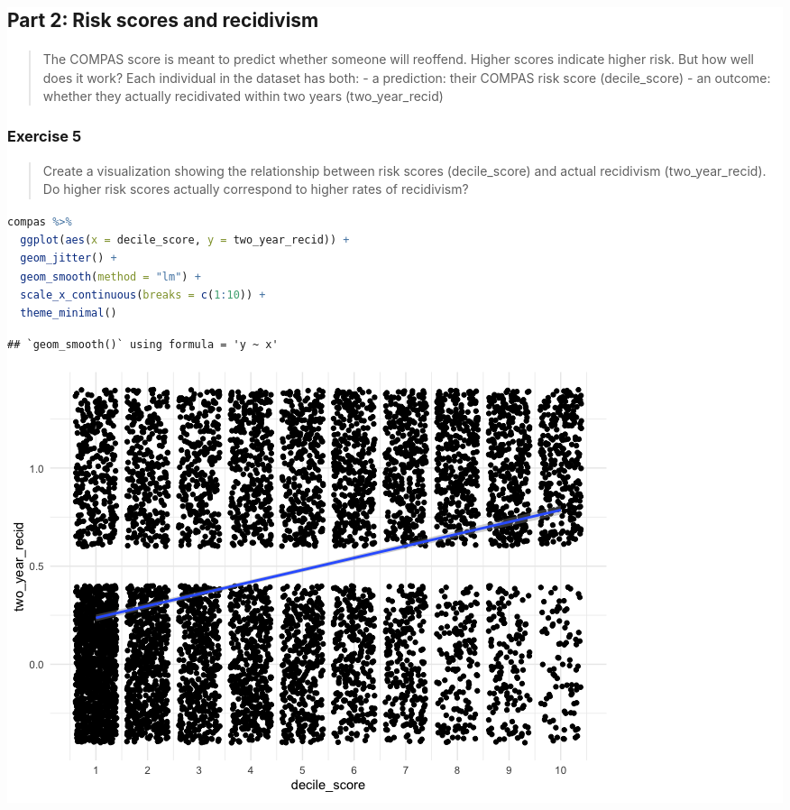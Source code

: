 ## Part 2: Risk scores and recidivism

> The COMPAS score is meant to predict whether someone will reoffend.
> Higher scores indicate higher risk. But how well does it work? Each
> individual in the dataset has both: - a prediction: their COMPAS risk
> score (decile_score) - an outcome: whether they actually recidivated
> within two years (two_year_recid)

### Exercise 5

> Create a visualization showing the relationship between risk scores
> (decile_score) and actual recidivism (two_year_recid). Do higher risk
> scores actually correspond to higher rates of recidivism?

``` r
compas %>% 
  ggplot(aes(x = decile_score, y = two_year_recid)) +
  geom_jitter() +
  geom_smooth(method = "lm") +
  scale_x_continuous(breaks = c(1:10)) +
  theme_minimal()
```

    ## `geom_smooth()` using formula = 'y ~ x'

![](lab-09_files/figure-gfm/unnamed-chunk-10-1.png)
